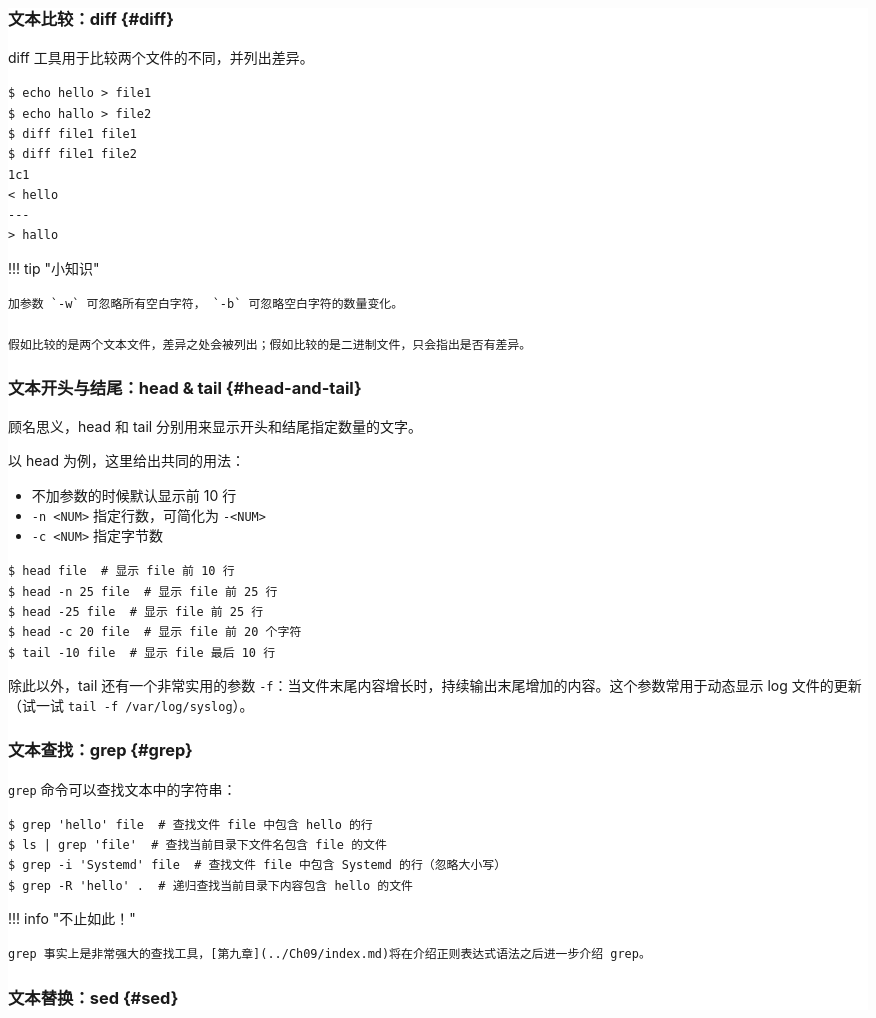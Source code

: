 ### 文本比较：diff {#diff}

diff 工具用于比较两个文件的不同，并列出差异。

```console
$ echo hello > file1
$ echo hallo > file2
$ diff file1 file1
$ diff file1 file2
1c1
< hello
---
> hallo
```

!!! tip "小知识"

    加参数 `-w` 可忽略所有空白字符， `-b` 可忽略空白字符的数量变化。

    假如比较的是两个文本文件，差异之处会被列出；假如比较的是二进制文件，只会指出是否有差异。

### 文本开头与结尾：head & tail {#head-and-tail}

顾名思义，head 和 tail 分别用来显示开头和结尾指定数量的文字。

以 head 为例，这里给出共同的用法：

-   不加参数的时候默认显示前 10 行
-   `-n <NUM>` 指定行数，可简化为 `-<NUM>`
-   `-c <NUM>` 指定字节数

```console
$ head file  # 显示 file 前 10 行
$ head -n 25 file  # 显示 file 前 25 行
$ head -25 file  # 显示 file 前 25 行
$ head -c 20 file  # 显示 file 前 20 个字符
$ tail -10 file  # 显示 file 最后 10 行
```

除此以外，tail 还有一个非常实用的参数 `-f`：当文件末尾内容增长时，持续输出末尾增加的内容。这个参数常用于动态显示 log 文件的更新（试一试 `tail -f /var/log/syslog`）。

### 文本查找：grep {#grep}

`grep` 命令可以查找文本中的字符串：

```console
$ grep 'hello' file  # 查找文件 file 中包含 hello 的行
$ ls | grep 'file'  # 查找当前目录下文件名包含 file 的文件
$ grep -i 'Systemd' file  # 查找文件 file 中包含 Systemd 的行（忽略大小写）
$ grep -R 'hello' .  # 递归查找当前目录下内容包含 hello 的文件
```

!!! info "不止如此！"

    grep 事实上是非常强大的查找工具，[第九章](../Ch09/index.md)将在介绍正则表达式语法之后进一步介绍 grep。

### 文本替换：sed {#sed}
